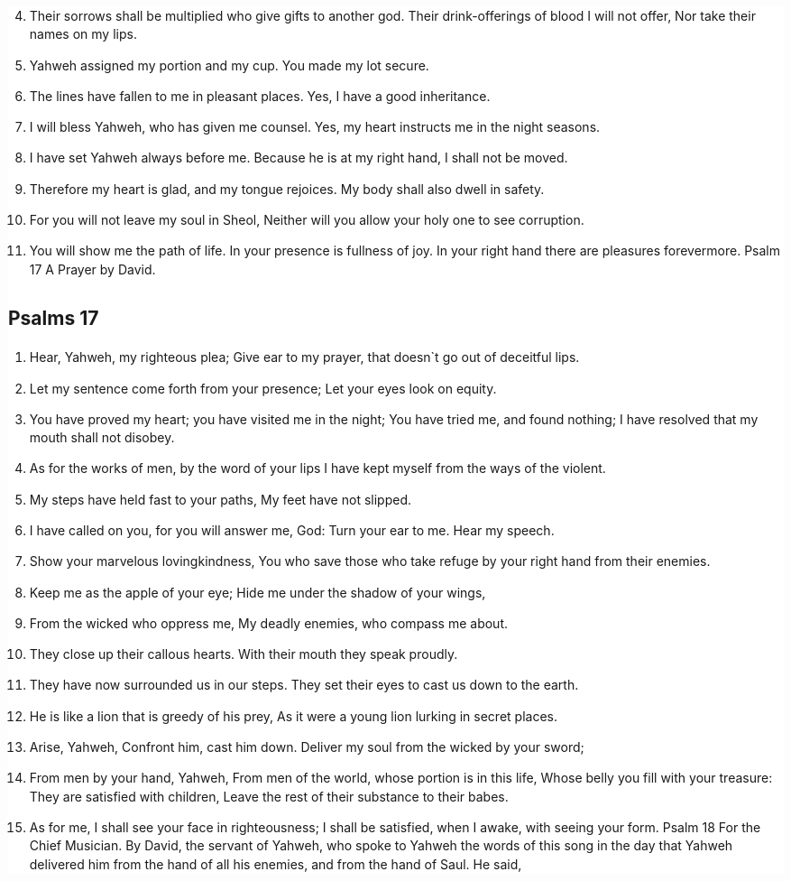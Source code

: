 4. Their sorrows shall be multiplied who give gifts to another god.    Their drink-offerings of blood I will not offer,    Nor take their names on my lips.

5. Yahweh assigned my portion and my cup.    You made my lot secure.

6. The lines have fallen to me in pleasant places.    Yes, I have a good inheritance.

7. I will bless Yahweh, who has given me counsel.    Yes, my heart instructs me in the night seasons.

8. I have set Yahweh always before me.    Because he is at my right hand, I shall not be moved.

9. Therefore my heart is glad, and my tongue rejoices.    My body shall also dwell in safety.

10. For you will not leave my soul in Sheol,    Neither will you allow your holy one to see corruption.

11. You will show me the path of life.    In your presence is fullness of joy. In your right hand there are pleasures forevermore.      Psalm 17  A Prayer by David.

## Psalms 17

1. Hear, Yahweh, my righteous plea;    Give ear to my prayer, that doesn`t go out of deceitful lips.

2. Let my sentence come forth from your presence;    Let your eyes look on equity.

3. You have proved my heart; you have visited me in the night;    You have tried me, and found nothing;    I have resolved that my mouth shall not disobey.

4. As for the works of men, by the word of your lips    I have kept myself from the ways of the violent.

5. My steps have held fast to your paths,    My feet have not slipped.

6. I have called on you, for you will answer me, God:    Turn your ear to me. Hear my speech.

7. Show your marvelous lovingkindness,    You who save those who take refuge by your right hand from their       enemies.

8. Keep me as the apple of your eye;    Hide me under the shadow of your wings,

9. From the wicked who oppress me,    My deadly enemies, who compass me about.

10. They close up their callous hearts.    With their mouth they speak proudly.

11. They have now surrounded us in our steps.    They set their eyes to cast us down to the earth.

12. He is like a lion that is greedy of his prey,    As it were a young lion lurking in secret places.

13. Arise, Yahweh,  Confront him, cast him down.    Deliver my soul from the wicked by your sword;

14. From men by your hand, Yahweh, From men of the world, whose portion is in this life,    Whose belly you fill with your treasure: They are satisfied with children,    Leave the rest of their substance to their babes.

15. As for me, I shall see your face in righteousness;    I shall be satisfied, when I awake, with seeing your form.      Psalm 18  For the Chief Musician. By David, the servant of Yahweh, who spoke to Yahweh the words of this song in the day that Yahweh delivered him from the hand of all his enemies, and from the hand of Saul. He said,
